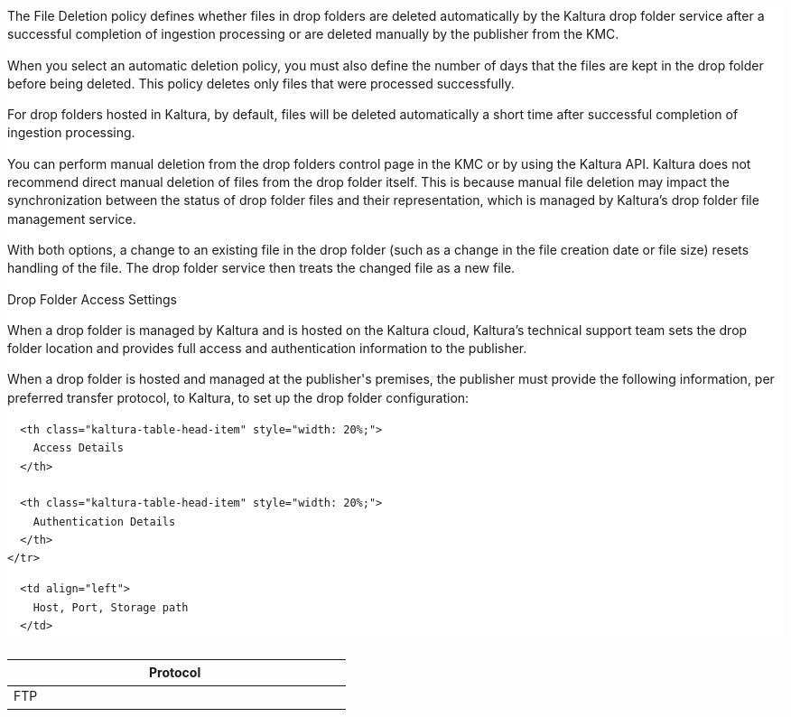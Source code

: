 The File Deletion policy defines whether files in drop folders are deleted automatically by the Kaltura drop folder service after a successful completion of ingestion processing or are deleted manually by the publisher from the KMC. 

When you select an automatic deletion policy, you must also define the number of days that the files are kept in the drop folder before being deleted. This policy deletes only files that were processed successfully. 

For drop folders hosted in Kaltura, by default, files will be deleted automatically a short time after successful completion of ingestion processing. 

You can perform manual deletion from the drop folders control page in the KMC or by using the Kaltura API. Kaltura does not recommend direct manual deletion of files from the drop folder itself. This is because manual file deletion may impact the synchronization between the status of drop folder files and their representation, which is managed by Kaltura’s drop folder file management service.

With both options, a change to an existing file in the drop folder (such as a change in the file creation date or file size) resets handling of the file. The drop folder service then treats the changed file as a new file.

<p class="mce-heading-2">
  Drop Folder Access Settings
</p>

When a drop folder is managed by Kaltura and is hosted on the Kaltura cloud, Kaltura’s technical support team sets the drop folder location and provides full access and authentication information to the publisher.

When a drop folder is hosted and managed at the publisher's premises, the publisher must provide the following information, per preferred transfer protocol, to Kaltura, to set up the drop folder configuration:

<table class="kaltura-table" align="left">
  <thead>
    <tr class="kaltura-table-header">
      <th class="kaltura-table-head-item" style="width: 20%;">
        Protocol 
      </th>
      
      <th class="kaltura-table-head-item" style="width: 20%;">
        Access Details
      </th>
      
      <th class="kaltura-table-head-item" style="width: 20%;">
        Authentication Details
      </th>
    </tr>
  </thead>
  
  <tbody>
    <tr class="kaltura-table-row">
      <td class="kaltura-table-row-item" style="width: 20%;">
        FTP<span class="Apple-tab-span" style="white-space: pre;"></span>
      </td>
      
      <td align="left">
        Host, Port, Storage path
      </td>
      